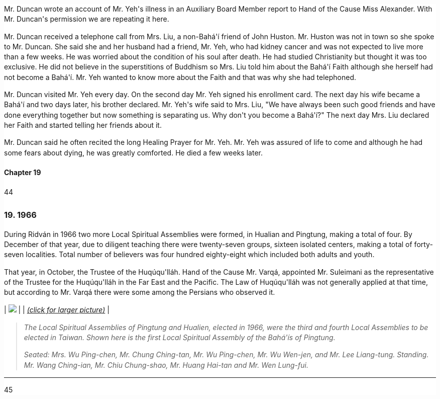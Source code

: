 Mr. Duncan wrote an account of Mr. Yeh's illness in an Auxiliary Board Member report to Hand of the Cause Miss Alexander. With Mr. Duncan's permission we are repeating it here.  
  
Mr. Duncan received a telephone call from Mrs. Liu, a non-Bahá'í friend of John Huston. Mr. Huston was not in town so she spoke to Mr. Duncan. She said she and her husband had a friend, Mr. Yeh, who had kidney cancer and was not expected to live more than a few weeks. He was worried about the condition of his soul after death. He had studied Christianity but thought it was too exclusive. He did not believe in the superstitions of Buddhism so Mrs. Liu told him about the Bahá'í Faith although she herself had not become a Bahá'í. Mr. Yeh wanted to know more about the Faith and that was why she had telephoned.  
  
Mr. Duncan visited Mr. Yeh every day. On the second day Mr. Yeh signed his enrollment card. The next day his wife became a Bahá'í and two days later, his brother declared. Mr. Yeh's wife said to Mrs. Liu, "We have always been such good friends and have done everything together but now something is separating us. Why don't you become a Bahá'í?" The next day Mrs. Liu declared her Faith and started telling her friends about it.  
  
Mr. Duncan said he often recited the long Healing Prayer for Mr. Yeh. Mr. Yeh was assured of life to come and although he had some fears about dying, he was greatly comforted. He died a few weeks later.  

#### Chapter 19

44  
  

### 19\. 1966

  

During Ridván in 1966 two more Local Spiritual Assemblies were formed, in Hualian and Pingtung, making a total of four. By December of that year, due to diligent teaching there were twenty-seven groups, sixteen isolated centers, making a total of forty-seven localities. Total number of believers was four hundred eighty-eight which included both adults and youth.  
  
That year, in October, the Trustee of the Huqúqu'lláh. Hand of the Cause Mr. Varqá, appointed Mr. Suleimani as the representative of the Trustee for the Huqúqu'lláh in the Far East and the Pacific. The Law of Huqúqu'lláh was not generally applied at that time, but according to Mr. Varqá there were some among the Persians who observed it.  
  

| [![](https://bahai-library.com/images/s/sims_taiwan_bahai_chronicle_44.jpg)](https://bahai-library.com/images/s/sims_taiwan_bahai_chronicle_44.big.jpg) |
| [_(click for larger picture)_](https://bahai-library.com/images/s/sims_taiwan_bahai_chronicle_44.big.jpg) |

> _The Local Spiritual Assemblies of Pingtung and Hualien, elected in 1966, were the third and fourth Local Assemblies to be elected in Taiwan. Shown here is the first Local Spiritual Assembly of the Bahá'ís of Pingtung._  
>   
> _Seated: Mrs. Wu Ping-chen, Mr. Chung Ching-tan, Mr. Wu Ping-chen, Mr. Wu Wen-jen, and Mr. Lee Liang-tung. Standing. Mr. Wang Ching-ian, Mr. Chiu Chung-shao, Mr. Huang Hai-tan and Mr. Wen Lung-fui._

  

* * *

45  
  